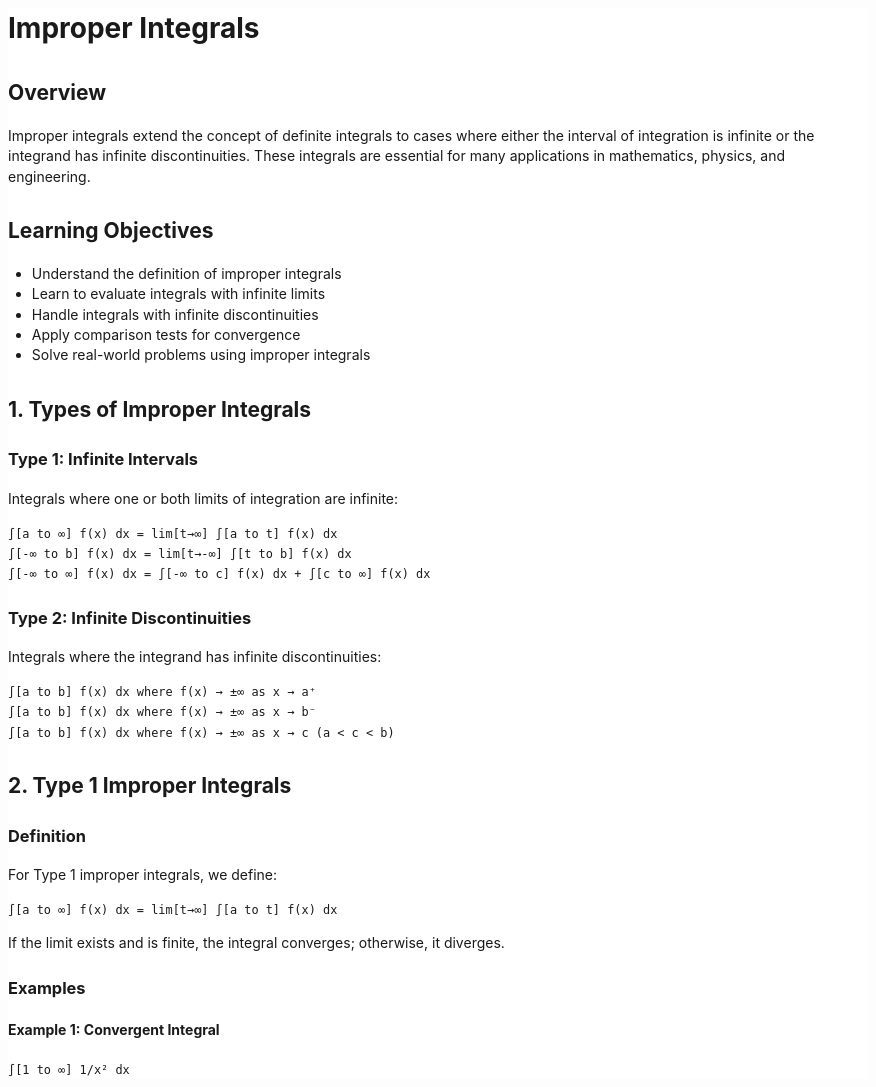 # Improper Integrals

## Overview
Improper integrals extend the concept of definite integrals to cases where either the interval of integration is infinite or the integrand has infinite discontinuities. These integrals are essential for many applications in mathematics, physics, and engineering.

## Learning Objectives
- Understand the definition of improper integrals
- Learn to evaluate integrals with infinite limits
- Handle integrals with infinite discontinuities
- Apply comparison tests for convergence
- Solve real-world problems using improper integrals

## 1. Types of Improper Integrals

### Type 1: Infinite Intervals
Integrals where one or both limits of integration are infinite:

```
∫[a to ∞] f(x) dx = lim[t→∞] ∫[a to t] f(x) dx
∫[-∞ to b] f(x) dx = lim[t→-∞] ∫[t to b] f(x) dx
∫[-∞ to ∞] f(x) dx = ∫[-∞ to c] f(x) dx + ∫[c to ∞] f(x) dx
```

### Type 2: Infinite Discontinuities
Integrals where the integrand has infinite discontinuities:

```
∫[a to b] f(x) dx where f(x) → ±∞ as x → a⁺
∫[a to b] f(x) dx where f(x) → ±∞ as x → b⁻
∫[a to b] f(x) dx where f(x) → ±∞ as x → c (a < c < b)
```

## 2. Type 1 Improper Integrals

### Definition
For Type 1 improper integrals, we define:

```
∫[a to ∞] f(x) dx = lim[t→∞] ∫[a to t] f(x) dx
```

If the limit exists and is finite, the integral converges; otherwise, it diverges.

### Examples

#### Example 1: Convergent Integral
```
∫[1 to ∞] 1/x² dx
```
